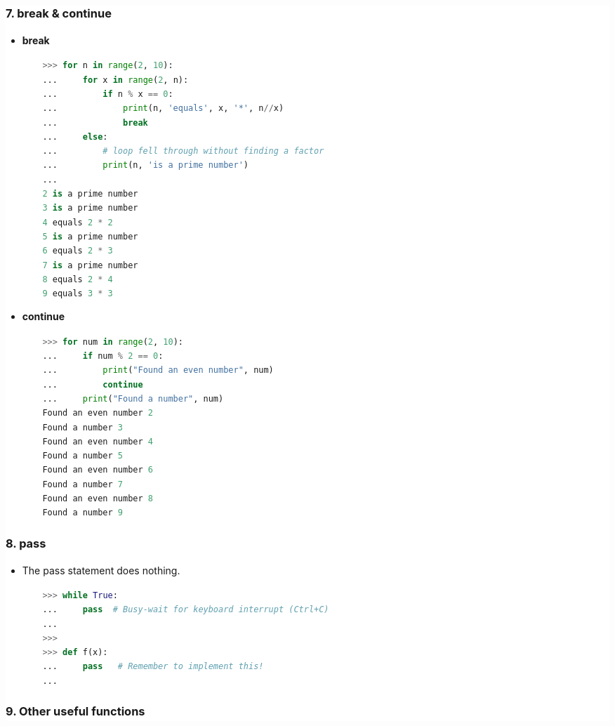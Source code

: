### 7. break & continue
* **break** 
	```python
		>>> for n in range(2, 10):
		...     for x in range(2, n):
		...         if n % x == 0:
		...             print(n, 'equals', x, '*', n//x)
		...             break
		...     else:
		...         # loop fell through without finding a factor
		...         print(n, 'is a prime number')
		...
		2 is a prime number
		3 is a prime number
		4 equals 2 * 2
		5 is a prime number
		6 equals 2 * 3
		7 is a prime number
		8 equals 2 * 4
		9 equals 3 * 3
	```
* **continue**
	```python
		>>> for num in range(2, 10):
		...     if num % 2 == 0:
		...         print("Found an even number", num)
		...         continue
		...     print("Found a number", num)
		Found an even number 2
		Found a number 3
		Found an even number 4
		Found a number 5
		Found an even number 6
		Found a number 7
		Found an even number 8
		Found a number 9
	```
### 8. pass

* The pass statement does nothing.
	```python
		>>> while True:
		...     pass  # Busy-wait for keyboard interrupt (Ctrl+C)
		...
		>>>
		>>> def f(x):
		...     pass   # Remember to implement this!
		...
	```
### 9. Other useful functions 
